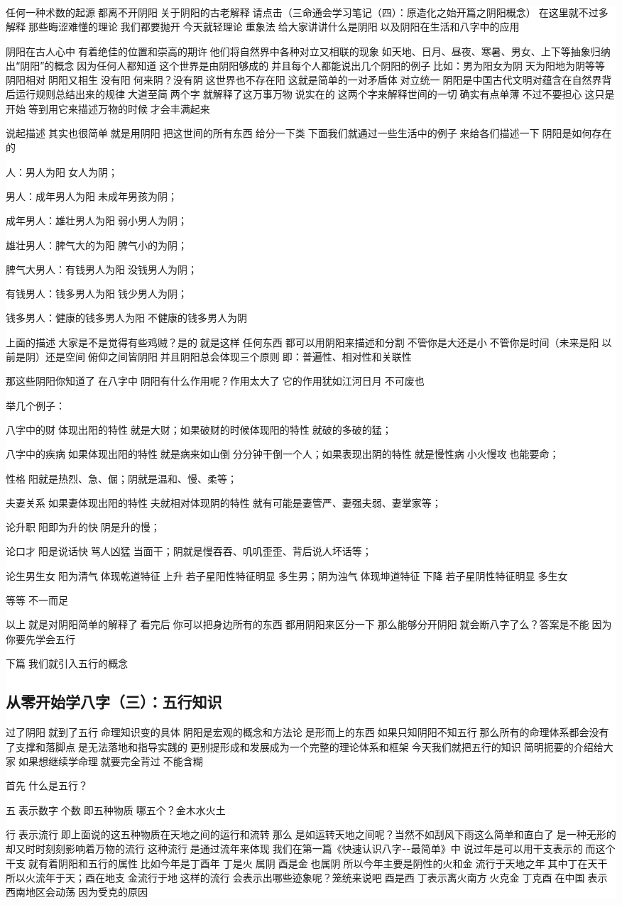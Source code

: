 任何一种术数的起源 都离不开阴阳 关于阴阳的古老解释 请点击（三命通会学习笔记（四）：原造化之始开篇之阴阳概念） 在这里就不过多解释 那些晦涩难懂的理论 我们都要抛开 今天就轻理论 重象法 给大家讲讲什么是阴阳 以及阴阳在生活和八字中的应用

阴阳在古人心中 有着绝佳的位置和崇高的期许 他们将自然界中各种对立又相联的现象 如天地、日月、昼夜、寒暑、男女、上下等抽象归纳出“阴阳”的概念 因为任何人都知道 这个世界是由阴阳够成的 并且每个人都能说出几个阴阳的例子 比如：男为阳女为阴 天为阳地为阴等等 阴阳相对 阴阳又相生 没有阳 何来阴？没有阴 这世界也不存在阳 这就是简单的一对矛盾体 对立统一 阴阳是中国古代文明对蕴含在自然界背后运行规则总结出来的规律 大道至简 两个字 就解释了这万事万物 说实在的 这两个字来解释世间的一切 确实有点单薄 不过不要担心 这只是开始 等到用它来描述万物的时候 才会丰满起来

说起描述 其实也很简单 就是用阴阳 把这世间的所有东西 给分一下类 下面我们就通过一些生活中的例子 来给各们描述一下 阴阳是如何存在的

人：男人为阳 女人为阴；

男人：成年男人为阳 未成年男孩为阴；

成年男人：雄壮男人为阳 弱小男人为阴；

雄壮男人：脾气大的为阳 脾气小的为阴；

脾气大男人：有钱男人为阳 没钱男人为阴；

有钱男人：钱多男人为阳 钱少男人为阴；

钱多男人：健康的钱多男人为阳 不健康的钱多男人为阴

上面的描述 大家是不是觉得有些鸡贼？是的 就是这样 任何东西 都可以用阴阳来描述和分割 不管你是大还是小 不管你是时间（未来是阳 以前是阴）还是空间 俯仰之间皆阴阳 并且阴阳总会体现三个原则 即：普遍性、相对性和关联性

那这些阴阳你知道了 在八字中 阴阳有什么作用呢？作用太大了 它的作用犹如江河日月 不可废也

举几个例子：

八字中的财 体现出阳的特性 就是大财；如果破财的时候体现阳的特性 就破的多破的猛；

八字中的疾病 如果体现出阳的特性 就是病来如山倒 分分钟干倒一个人；如果表现出阴的特性 就是慢性病 小火慢攻 也能要命；

性格 阳就是热烈、急、倔；阴就是温和、慢、柔等；

夫妻关系 如果妻体现出阳的特性 夫就相对体现阴的特性 就有可能是妻管严、妻强夫弱、妻掌家等；

论升职 阳即为升的快 阴是升的慢；

论口才 阳是说话快 骂人凶猛 当面干；阴就是慢吞吞、叽叽歪歪、背后说人坏话等；

论生男生女 阳为清气 体现乾道特征 上升 若子星阳性特征明显 多生男；阴为浊气 体现坤道特征 下降 若子星阴性特征明显 多生女

等等 不一而足

以上 就是对阴阳简单的解释了 看完后 你可以把身边所有的东西 都用阴阳来区分一下 那么能够分开阴阳 就会断八字了么？答案是不能 因为你要先学会五行

下篇 我们就引入五行的概念

## 从零开始学八字（三）：五行知识

过了阴阳 就到了五行 命理知识变的具体 阴阳是宏观的概念和方法论 是形而上的东西 如果只知阴阳不知五行 那么所有的命理体系都会没有了支撑和落脚点 是无法落地和指导实践的 更别提形成和发展成为一个完整的理论体系和框架 今天我们就把五行的知识 简明扼要的介绍给大家 如果想继续学命理 就要完全背过 不能含糊

首先 什么是五行？

五 表示数字 个数 即五种物质 哪五个？金木水火土

行 表示流行 即上面说的这五种物质在天地之间的运行和流转 那么 是如运转天地之间呢？当然不如刮风下雨这么简单和直白了 是一种无形的 却又时时刻刻影响着万物的流行 这种流行 是通过流年来体现 我们在第一篇《快速认识八字--最简单》中 说过年是可以用干支表示的 而这个干支 就有着阴阳和五行的属性 比如今年是丁酉年 丁是火 属阴 酉是金 也属阴 所以今年主要是阴性的火和金 流行于天地之年 其中丁在天干 所以火流年于天；酉在地支 金流行于地 这样的流行 会表示出哪些迹象呢？笼统来说吧 酉是西 丁表示离火南方 火克金 丁克酉 在中国 表示西南地区会动荡 因为受克的原因
